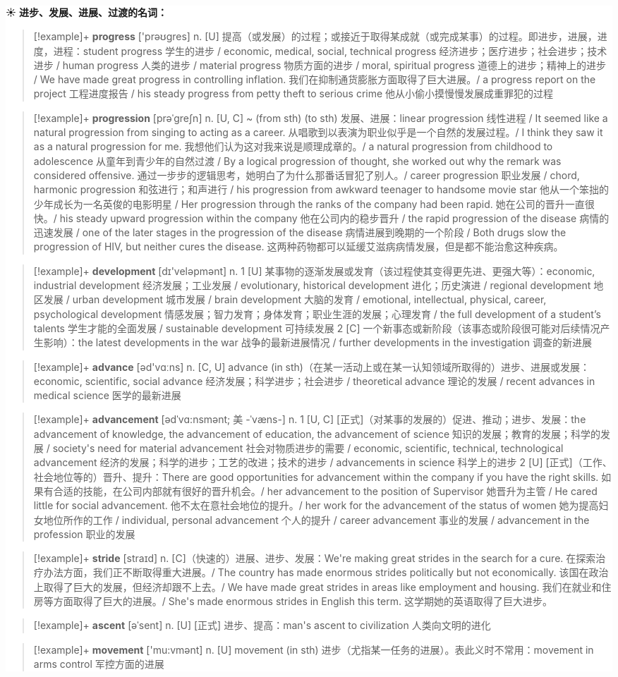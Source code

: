 ☀ <span class="category">**进步、发展、进展、过渡的名词：**</span>
>[!example]+ <span class="vocabulary">**progress**</span> ['prəʊɡres] 
> <span class="definition">n. [U] 提高（或发展）的过程；或接近于取得某成就（或完成某事）的过程。即进步，进展，进度，进程：</span>student progress 学生的进步 / economic, medical, social, technical progress 经济进步；医疗进步；社会进步；技术进步 / human progress 人类的进步 / material progress 物质方面的进步 / moral, spiritual progress 道德上的进步；精神上的进步 / We have made great progress in controlling inflation. 我们在抑制通货膨胀方面取得了巨大进展。/ a progress report on the project 工程进度报告 / his steady progress from petty theft to serious crime 他从小偷小摸慢慢发展成重罪犯的过程
           
>[!example]+ <span class="vocabulary">**progression**</span> [prəˈgreʃn]
> <span class="definition">n. [U, C] ~ (from sth) (to sth) 发展、进展：</span>linear progression 线性进程 / It seemed like a natural progression from singing to acting as a career. 从唱歌到以表演为职业似乎是一个自然的发展过程。/ I think they saw it as a natural progression for me. 我想他们认为这对我来说是顺理成章的。/ a natural progression from childhood to adolescence 从童年到青少年的自然过渡 / By a logical progression of thought, she worked out why the remark was considered offensive. 通过一步步的逻辑思考，她明白了为什么那番话冒犯了别人。/ career progression 职业发展 / chord, harmonic progression 和弦进行；和声进行 / his progression from awkward teenager to handsome movie star 他从一个笨拙的少年成长为一名英俊的电影明星 / Her progression through the ranks of the company had been rapid. 她在公司的晋升一直很快。/ his steady upward progression within the company 他在公司内的稳步晋升 / the rapid progression of the disease 病情的迅速发展 / one of the later stages in the progression of the disease 病情进展到晚期的一个阶段 / Both drugs slow the progression of HIV, but neither cures the disease. 这两种药物都可以延缓艾滋病病情发展，但是都不能治愈这种疾病。

>[!example]+ <span class="vocabulary">**development**</span> [dɪ'veləpmənt] 
> <span class="definition">n. 1 [U] 某事物的逐渐发展或发育（该过程使其变得更先进、更强大等）：</span>economic, industrial development 经济发展；工业发展 / evolutionary, historical development 进化；历史演进 / regional development 地区发展 / urban development 城市发展 / brain development 大脑的发育 / emotional, intellectual, physical, career, psychological development 情感发展；智力发育；身体发育；职业生涯的发展；心理发育 / the full development of a student’s talents 学生才能的全面发展 / sustainable development 可持续发展 <span class="definition">2 [C] 一个新事态或新阶段（该事态或阶段很可能对后续情况产生影响）：</span>the latest developments in the war 战争的最新进展情况 / further developments in the investigation 调查的新进展

>[!example]+ <span class="vocabulary">**advance**</span> [əd'vɑːns] 
> <span class="definition">n. [C, U] advance (in sth)（在某一活动上或在某一认知领域所取得的）进步、进展或发展：</span>economic, scientific, social advance 经济发展；科学进步；社会进步 / theoretical advance 理论的发展 / recent advances in medical science 医学的最新进展
           
>[!example]+ <span class="vocabulary">**advancement**</span> [ədˈvɑ:nsmənt; 美 -ˈvæns-]
> <span class="definition">n. 1 [U, C] [正式]（对某事的发展的）促进、推动；进步、发展：</span>the advancement of knowledge, the advancement of education, the advancement of science 知识的发展；教育的发展；科学的发展 / society's need for material advancement 社会对物质进步的需要 / economic, scientific, technical, technological advancement 经济的发展；科学的进步；工艺的改进；技术的进步 / advancements in science 科学上的进步 <span class="definition">2 [U] [正式]（工作、社会地位等的）晋升、提升：</span>There are good opportunities for advancement within the company if you have the right skills. 如果有合适的技能，在公司内部就有很好的晋升机会。/ her advancement to the position of Supervisor 她晋升为主管 / He cared little for social advancement. 他不太在意社会地位的提升。/ her work for the advancement of the status of women 她为提高妇女地位所作的工作 / individual, personal advancement 个人的提升 / career advancement 事业的发展 / advancement in the profession 职业的发展
           
>[!example]+ <span class="vocabulary">**stride**</span> [straɪd]
> <span class="definition">n. [C]（快速的）进展、进步、发展：</span>We're making great strides in the search for a cure. 在探索治疗办法方面，我们正不断取得重大进展。/ The country has made enormous strides politically but not economically. 该国在政治上取得了巨大的发展，但经济却跟不上去。/ We have made great strides in areas like employment and housing. 我们在就业和住房等方面取得了巨大的进展。/ She's made enormous strides in English this term. 这学期她的英语取得了巨大进步。           

>[!example]+ <span class="vocabulary">**ascent**</span> [əˈsent]
> <span class="definition">n. [U] [正式] 进步、提高：</span>man's ascent to civilization 人类向文明的进化

>[!example]+ <span class="vocabulary">**movement**</span> ['mu:vmənt] 
> <span class="definition">n. [U] movement (in sth) 进步（尤指某一任务的进展）。表此义时不常用：</span>movement in arms control 军控方面的进展

